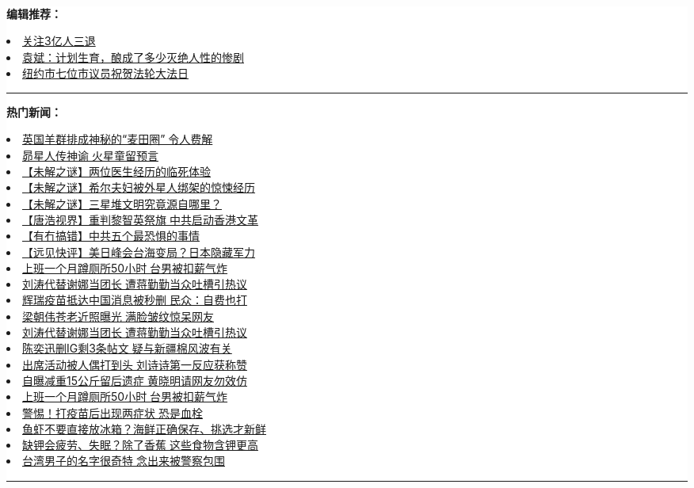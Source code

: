 
<strong>编辑推荐：</strong>
<li><a href="https://github.com/rspjap308/djy/blob/master/gb/18/5/10/n10381511.md?dfh#1" target="_blank">关注3亿人三退</a></li><li><a href="https://github.com/tsiac2612/djy/blob/master/gb/18/8/28/n10672001.md#1" target="_blank">袁斌：计划生育，酿成了多少灭绝人性的惨剧</a></li><li><a href="https://github.com/tsiac2612/djy/blob/master/gb/19/5/29/n11287543.md#1" target="_blank">纽约市七位市议员祝贺法轮大法日</a></li>
<hr>

<strong>热门新闻：</strong>
<li><a href="https://github.com/rspjap308/djy/blob/master/gb/21/4/11/n12872178.md#1">英国羊群排成神秘的“麦田圈” 令人费解</a></li>
<li><a href="https://github.com/rspjap308/djy/blob/master/gb/21/3/26/n12838624.md#1">昴星人传神谕  火星童留预言</a></li>
<li><a href="https://github.com/rspjap308/djy/blob/master/gb/21/4/11/n12873157.md#1">【未解之谜】两位医生经历的临死体验</a></li>
<li><a href="https://github.com/rspjap308/djy/blob/master/gb/21/4/13/n12877592.md#1">【未解之谜】希尔夫妇被外星人绑架的惊悚经历</a></li>
<li><a href="https://github.com/rspjap308/djy/blob/master/gb/21/4/15/n12882802.md#1">【未解之谜】三星堆文明究竟源自哪里？</a></li>
<li><a href="https://github.com/rspjap308/djy/blob/master/gb/21/4/17/n12885801.md#1">【唐浩视界】重判黎智英祭旗 中共启动香港文革</a></li>
<li><a href="https://github.com/rspjap308/djy/blob/master/gb/21/4/16/n12885763.md#1">【有冇搞错】中共五个最恐惧的事情</a></li>
<li><a href="https://github.com/rspjap308/djy/blob/master/gb/21/4/16/n12885679.md#1">【远见快评】美日峰会台海变局？日本隐藏军力</a></li>
<li><a href="https://github.com/rspjap308/djy/blob/master/gb/21/4/15/n12881104.md#1">上班一个月蹲厕所50小时 台男被扣薪气炸</a></li>
<li><a href="https://github.com/rspjap308/djy/blob/master/gb/21/4/14/n12880501.md#1">刘涛代替谢娜当团长 遭蒋勤勤当众吐槽引热议</a></li>
<li><a href="https://github.com/rspjap308/djy/blob/master/gb/21/4/15/n12882430.md#1">辉瑞疫苗抵达中国消息被秒删 民众：自费也打</a></li>
<li><a href="https://github.com/rspjap308/djy/blob/master/gb/21/4/15/n12882914.md#1">梁朝伟苍老近照曝光 满脸皱纹惊呆网友</a></li>
<li><a href="https://github.com/rspjap308/djy/blob/master/gb/21/4/14/n12880501.md#1">刘涛代替谢娜当团长 遭蒋勤勤当众吐槽引热议</a></li>
<li><a href="https://github.com/rspjap308/djy/blob/master/gb/21/4/15/n12882696.md#1">陈奕迅删IG剩3条帖文 疑与新疆棉风波有关</a></li>
<li><a href="https://github.com/rspjap308/djy/blob/master/gb/21/4/16/n12883202.md#1">出席活动被人偶打到头 刘诗诗第一反应获称赞</a></li>
<li><a href="https://github.com/rspjap308/djy/blob/master/gb/21/4/14/n12880190.md#1">自曝减重15公斤留后遗症 黄晓明请网友勿效仿</a></li>
<li><a href="https://github.com/rspjap308/djy/blob/master/gb/21/4/15/n12881104.md#1">上班一个月蹲厕所50小时 台男被扣薪气炸</a></li>
<li><a href="https://github.com/rspjap308/djy/blob/master/gb/21/4/15/n12882660.md#1">警惕！打疫苗后出现两症状 恐是血栓</a></li>
<li><a href="https://github.com/rspjap308/djy/blob/master/gb/21/3/15/n12811409.md#1">鱼虾不要直接放冰箱？海鲜正确保存、挑选才新鲜</a></li>
<li><a href="https://github.com/rspjap308/djy/blob/master/gb/21/4/12/n12875070.md#1">缺钾会疲劳、失眠？除了香蕉 这些食物含钾更高</a></li>
<li><a href="https://github.com/rspjap308/djy/blob/master/gb/21/4/16/n12884053.md#1">台湾男子的名字很奇特 念出来被警察包围</a></li>
<hr>
